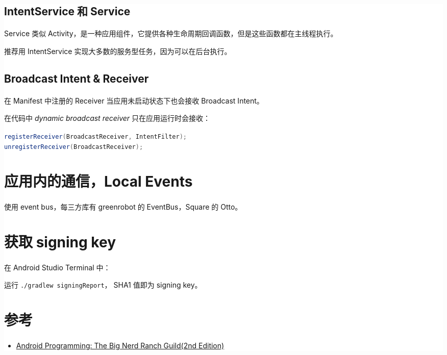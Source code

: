 ## IntentService 和 Service

Service 类似 Activity，是一种应用组件，它提供各种生命周期回调函数，但是这些函数都在主线程执行。

推荐用 IntentService 实现大多数的服务型任务，因为可以在后台执行。

## Broadcast Intent & Receiver

在 Manifest 中注册的 Receiver 当应用未启动状态下也会接收 Broadcast Intent。

在代码中 *dynamic broadcast receiver* 只在应用运行时会接收：

```java
registerReceiver(BroadcastReceiver, IntentFilter);
unregisterReceiver(BroadcastReceiver);
```


# 应用内的通信，Local Events

使用 event bus，每三方库有 greenrobot 的 EventBus，Square 的 Otto。


# 获取 signing key

在 Android Studio Terminal 中：

运行 `./gradlew signingReport`， SHA1 值即为 signing key。


# 参考

+ [Android Programming: The Big Nerd Ranch Guild(2nd Edition)](https://www.bignerdranch.com/books/android-programming/)
